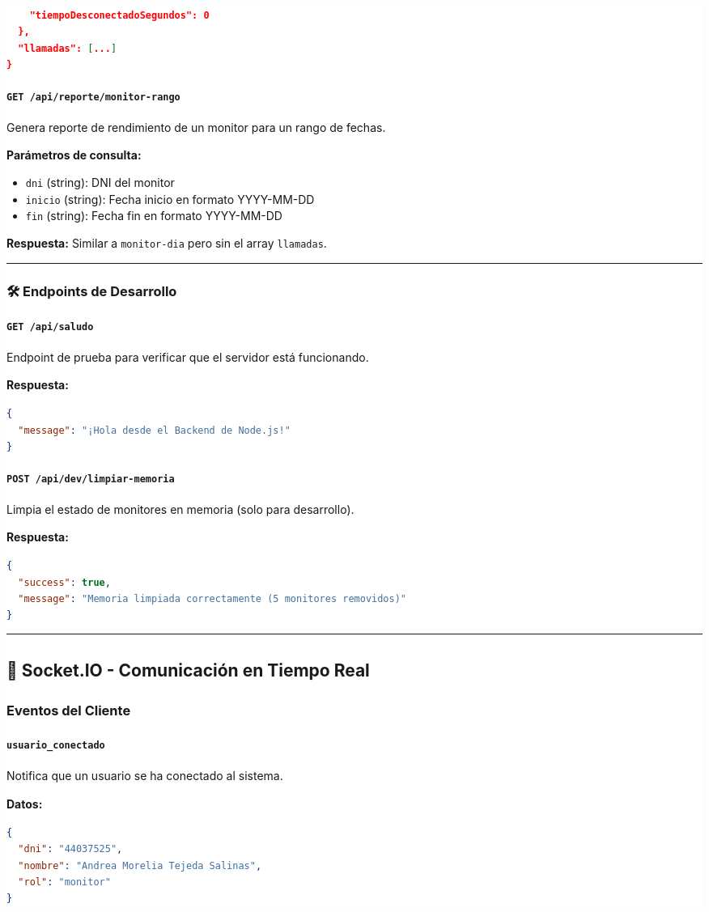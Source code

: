 ```json
    "tiempoDesconectadoSegundos": 0
  },
  "llamadas": [...]
}
```

#### `GET /api/reporte/monitor-rango`
Genera reporte de rendimiento de un monitor para un rango de fechas.

**Parámetros de consulta:**
- `dni` (string): DNI del monitor
- `inicio` (string): Fecha inicio en formato YYYY-MM-DD
- `fin` (string): Fecha fin en formato YYYY-MM-DD

**Respuesta:** Similar a `monitor-dia` pero sin el array `llamadas`.

---

### 🛠️ Endpoints de Desarrollo

#### `GET /api/saludo`
Endpoint de prueba para verificar que el servidor está funcionando.

**Respuesta:**
```json
{
  "message": "¡Hola desde el Backend de Node.js!"
}
```

#### `POST /api/dev/limpiar-memoria`
Limpia el estado de monitores en memoria (solo para desarrollo).

**Respuesta:**
```json
{
  "success": true,
  "message": "Memoria limpiada correctamente (5 monitores removidos)"
}
```

---

## 🔌 Socket.IO - Comunicación en Tiempo Real

### Eventos del Cliente

#### `usuario_conectado`
Notifica que un usuario se ha conectado al sistema.

**Datos:**
```json
{
  "dni": "44037525",
  "nombre": "Andrea Morelia Tejeda Salinas",
  "rol": "monitor"
}
```
